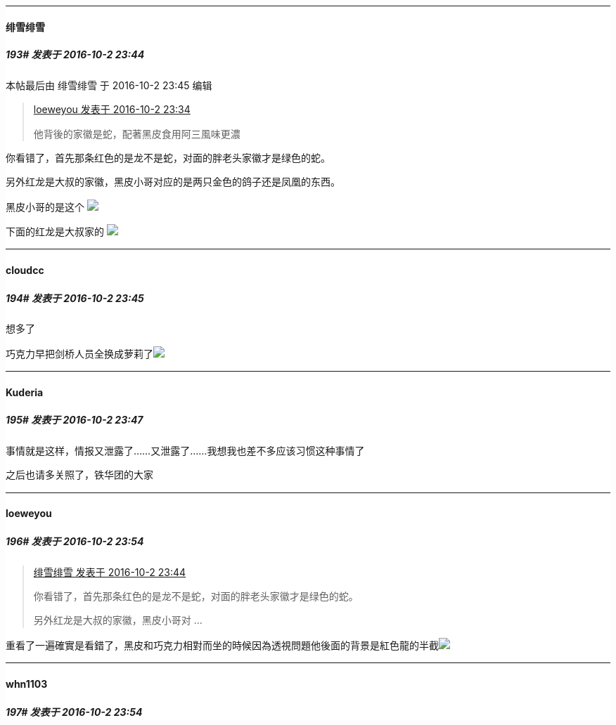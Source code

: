 *****

####  绯雪绯雪  
##### 193#       发表于 2016-10-2 23:44

 本帖最后由 绯雪绯雪 于 2016-10-2 23:45 编辑 
<blockquote><a href="httphttps://bbs.saraba1st.com/2b/forum.php?mod=redirect&amp;goto=findpost&amp;pid=33755733&amp;ptid=1336845" target="_blank">loeweyou 发表于 2016-10-2 23:34</a>

他背後的家徽是蛇，配著黑皮食用阿三風味更濃</blockquote>
你看错了，首先那条红色的是龙不是蛇，对面的胖老头家徽才是绿色的蛇。

另外红龙是大叔的家徽，黑皮小哥对应的是两只金色的鸽子还是凤凰的东西。

黑皮小哥的是这个
<img src="http://ww2.sinaimg.cn/mw690/d24975f3gw1f8ecrsdjcdj205p0d8q3h.jpg" referrerpolicy="no-referrer">

下面的红龙是大叔家的
<img src="http://ww3.sinaimg.cn/mw690/d24975f3gw1f8ecrt8352j203w0ajt93.jpg" referrerpolicy="no-referrer">

*****

####  cloudcc  
##### 194#       发表于 2016-10-2 23:45

想多了

巧克力早把剑桥人员全换成萝莉了<img src="https://static.saraba1st.com/image/smiley/face/91.gif" referrerpolicy="no-referrer">

*****

####  Kuderia  
##### 195#       发表于 2016-10-2 23:47

事情就是这样，情报又泄露了……又泄露了……我想我也差不多应该习惯这种事情了

之后也请多关照了，铁华团的大家

*****

####  loeweyou  
##### 196#       发表于 2016-10-2 23:54

<blockquote><a href="httphttps://bbs.saraba1st.com/2b/forum.php?mod=redirect&amp;goto=findpost&amp;pid=33755803&amp;ptid=1336845" target="_blank">绯雪绯雪 发表于 2016-10-2 23:44</a>

你看错了，首先那条红色的是龙不是蛇，对面的胖老头家徽才是绿色的蛇。

另外红龙是大叔的家徽，黑皮小哥对 ...</blockquote>
重看了一遍確實是看錯了，黑皮和巧克力相對而坐的時候因為透視問題他後面的背景是紅色龍的半截<img src="https://static.saraba1st.com/image/smiley/face/31.gif" referrerpolicy="no-referrer">

*****

####  whn1103  
##### 197#       发表于 2016-10-2 23:54
